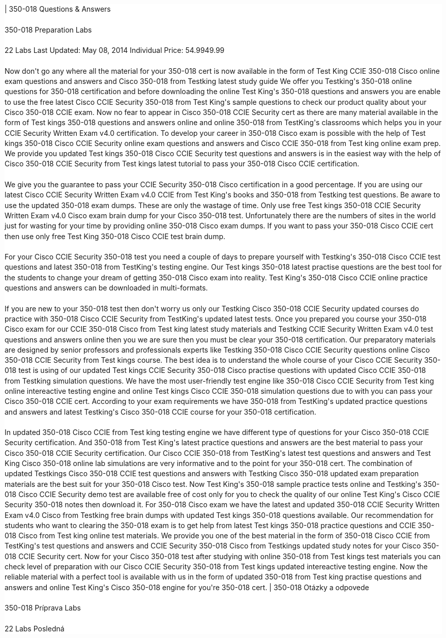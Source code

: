 | 350-018 Questions & Answers<br/><br/>350-018 Preparation Labs<br/><br/>22 Labs Last Updated: May 08, 2014 Individual Price: $54.99$49.99<br/><br/>Now don't go any where all the material for your 350-018 cert is now available in the form of Test King CCIE 350-018 Cisco online exam questions and answers and Cisco 350-018 from Testking latest study guide We offer you Testking's 350-018 online questions for 350-018 certification and before downloading the online Test King's 350-018 questions and answers you are enable to use the free latest Cisco CCIE Security 350-018 from Test King's sample questions to check our product quality about your Cisco 350-018 CCIE exam. Now no fear to appear in Cisco 350-018 CCIE Security cert as there are many material available in the form of Test kings 350-018 questions and answers online and online 350-018 from TestKing's classrooms which helps you in your CCIE Security Written Exam v4.0 certification. To develop your career in 350-018 Cisco exam is possible with the help of Test kings 350-018 Cisco CCIE Security online exam questions and answers and Cisco CCIE 350-018 from Test king online exam prep. We provide you updated Test kings 350-018 Cisco CCIE Security test questions and answers is in the easiest way with the help of Cisco 350-018 CCIE Security from Test kings latest tutorial to pass your 350-018 Cisco CCIE certification.<br/><br/>We give you the guarantee to pass your CCIE Security 350-018 Cisco certification in a good percentage. If you are using our latest Cisco CCIE Security Written Exam v4.0 CCIE from Test King's books and 350-018 from Testking test questions. Be aware to use the updated 350-018 exam dumps. These are only the wastage of time. Only use free Test kings 350-018 CCIE Security Written Exam v4.0 Cisco exam brain dump for your Cisco 350-018 test. Unfortunately there are the numbers of sites in the world just for wasting for your time by providing online 350-018 Cisco exam dumps. If you want to pass your 350-018 Cisco CCIE cert then use only free Test King 350-018 Cisco CCIE test brain dump.<br/><br/>For your Cisco CCIE Security 350-018 test you need a couple of days to prepare yourself with Testking's 350-018 Cisco CCIE test questions and latest 350-018 from TestKing's testing engine. Our Test kings 350-018 latest practise questions are the best tool for the students to change your dream of getting 350-018 Cisco exam into reality. Test King's 350-018 Cisco CCIE online practice questions and answers can be downloaded in multi-formats.<br/><br/>If you are new to your 350-018 test then don't worry us only our Testking Cisco 350-018 CCIE Security updated courses do practice with 350-018 Cisco CCIE Security from TestKing's updated latest tests. Once you prepared you course your 350-018 Cisco exam for our CCIE 350-018 Cisco from Test king latest study materials and Testking CCIE Security Written Exam v4.0 test questions and answers online then you we are sure then you must be clear your 350-018 certification. Our preparatory materials are designed by senior professors and professionals experts like Testking 350-018 Cisco CCIE Security questions online Cisco 350-018 CCIE Security from Test kings course. The best idea is to understand the whole course of your Cisco CCIE Security 350-018 test is using of our updated Test kings CCIE Security 350-018 Cisco practise questions with updated Cisco CCIE 350-018 from Testking simulation questions. We have the most user-friendly test engine like 350-018 Cisco CCIE Security from Test king online intereactive testing engine and online Test kings Cisco CCIE 350-018 simulation questions due to with you can pass your Cisco 350-018 CCIE cert. According to your exam requirements we have 350-018 from TestKing's updated practice questions and answers and latest Testking's Cisco 350-018 CCIE course for your 350-018 certification.<br/><br/>In updated 350-018 Cisco CCIE from Test king testing engine we have different type of questions for your Cisco 350-018 CCIE Security certification. And 350-018 from Test King's latest practice questions and answers are the best material to pass your Cisco 350-018 CCIE Security certification. Our Cisco CCIE 350-018 from TestKing's latest test questions and answers and Test King Cisco 350-018 online lab simulations are very informative and to the point for your 350-018 cert. The combination of updated Testkings Cisco 350-018 CCIE test questions and answers with Testking Cisco 350-018 updated exam preparation materials are the best suit for your 350-018 Cisco test. Now Test King's 350-018 sample practice tests online and Testking's 350-018 Cisco CCIE Security demo test are available free of cost only for you to check the quality of our online Test King's Cisco CCIE Security 350-018 notes then download it. For 350-018 Cisco exam we have the latest and updated 350-018 CCIE Security Written Exam v4.0 Cisco from Testking free brain dumps with updated Test kings 350-018 questions available. Our recommendation for students who want to clearing the 350-018 exam is to get help from latest Test kings 350-018 practice questions and CCIE 350-018 Cisco from Test king online test materials. We provide you one of the best material in the form of 350-018 Cisco CCIE from TestKing's test questions and answers and CCIE Security 350-018 Cisco from Testkings updated study notes for your Cisco 350-018 CCIE Security cert. Now for your Cisco 350-018 test after studying with online 350-018 from Test kings test materials you can check level of preparation with our Cisco CCIE Security 350-018 from Test kings updated intereactive testing engine. Now the reliable material with a perfect tool is available with us in the form of updated 350-018 from Test king practise questions and answers and online Test King's Cisco 350-018 engine for you're 350-018 cert. | 350-018 Otázky a odpovede<br/><br/>350-018 Príprava Labs<br/><br/>22 Labs Posledná